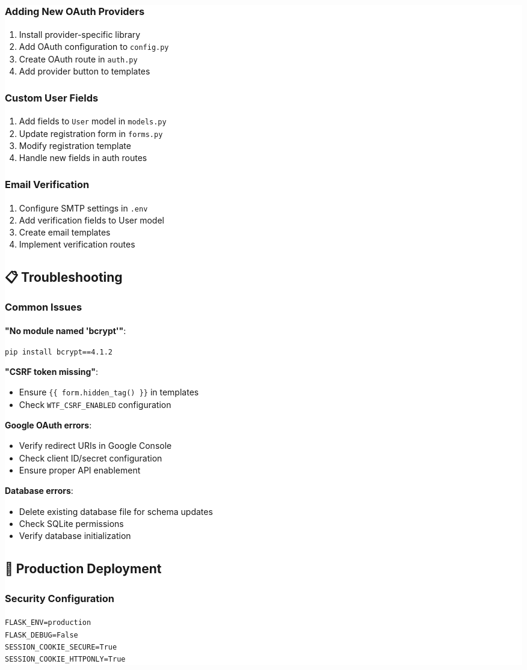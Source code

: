 ### Adding New OAuth Providers

1. Install provider-specific library
2. Add OAuth configuration to `config.py`
3. Create OAuth route in `auth.py`
4. Add provider button to templates

### Custom User Fields

1. Add fields to `User` model in `models.py`
2. Update registration form in `forms.py`
3. Modify registration template
4. Handle new fields in auth routes

### Email Verification

1. Configure SMTP settings in `.env`
2. Add verification fields to User model
3. Create email templates
4. Implement verification routes

## 📋 Troubleshooting

### Common Issues

**"No module named 'bcrypt'"**:
```bash
pip install bcrypt==4.1.2
```

**"CSRF token missing"**:
- Ensure `{{ form.hidden_tag() }}` in templates
- Check `WTF_CSRF_ENABLED` configuration

**Google OAuth errors**:
- Verify redirect URIs in Google Console
- Check client ID/secret configuration
- Ensure proper API enablement

**Database errors**:
- Delete existing database file for schema updates
- Check SQLite permissions
- Verify database initialization

## 🚀 Production Deployment

### Security Configuration

```env
FLASK_ENV=production
FLASK_DEBUG=False
SESSION_COOKIE_SECURE=True
SESSION_COOKIE_HTTPONLY=True
```
